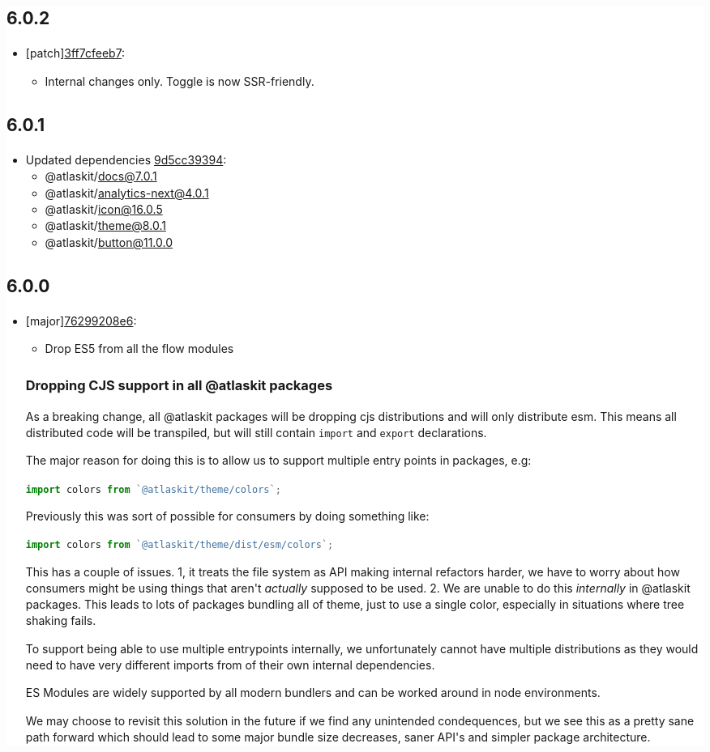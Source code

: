 ## 6.0.2

- [patch][3ff7cfeeb7](https://bitbucket.org/atlassian/atlaskit-mk-2/commits/3ff7cfeeb7):

  - Internal changes only. Toggle is now SSR-friendly.

## 6.0.1

- Updated dependencies
  [9d5cc39394](https://bitbucket.org/atlassian/atlaskit-mk-2/commits/9d5cc39394):
  - @atlaskit/docs@7.0.1
  - @atlaskit/analytics-next@4.0.1
  - @atlaskit/icon@16.0.5
  - @atlaskit/theme@8.0.1
  - @atlaskit/button@11.0.0

## 6.0.0

- [major][76299208e6](https://bitbucket.org/atlassian/atlaskit-mk-2/commits/76299208e6):

  - Drop ES5 from all the flow modules

  ### Dropping CJS support in all @atlaskit packages

  As a breaking change, all @atlaskit packages will be dropping cjs distributions and will only
  distribute esm. This means all distributed code will be transpiled, but will still contain
  `import` and `export` declarations.

  The major reason for doing this is to allow us to support multiple entry points in packages, e.g:

  ```js
  import colors from `@atlaskit/theme/colors`;
  ```

  Previously this was sort of possible for consumers by doing something like:

  ```js
  import colors from `@atlaskit/theme/dist/esm/colors`;
  ```

  This has a couple of issues. 1, it treats the file system as API making internal refactors harder,
  we have to worry about how consumers might be using things that aren't _actually_ supposed to be
  used. 2. We are unable to do this _internally_ in @atlaskit packages. This leads to lots of
  packages bundling all of theme, just to use a single color, especially in situations where tree
  shaking fails.

  To support being able to use multiple entrypoints internally, we unfortunately cannot have
  multiple distributions as they would need to have very different imports from of their own
  internal dependencies.

  ES Modules are widely supported by all modern bundlers and can be worked around in node
  environments.

  We may choose to revisit this solution in the future if we find any unintended condequences, but
  we see this as a pretty sane path forward which should lead to some major bundle size decreases,
  saner API's and simpler package architecture.
